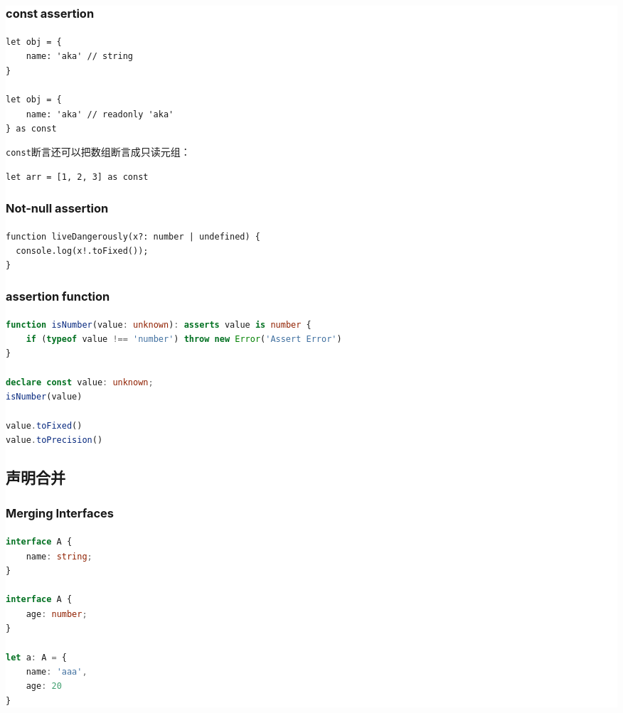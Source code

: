 

### const assertion

``` tsx
let obj = {
    name: 'aka' // string
}

let obj = {
    name: 'aka' // readonly 'aka' 
} as const
```

`const`断言还可以把数组断言成只读元组：

``` tsx
let arr = [1, 2, 3] as const
```



### Not-null assertion

``` tsx
function liveDangerously(x?: number | undefined) {
  console.log(x!.toFixed());
}
```



### assertion function

``` ts
function isNumber(value: unknown): asserts value is number {
    if (typeof value !== 'number') throw new Error('Assert Error')
}

declare const value: unknown;
isNumber(value)

value.toFixed()
value.toPrecision()
```



## 声明合并

### Merging Interfaces

``` ts
interface A {
    name: string;
}

interface A {
    age: number;
}

let a: A = {
    name: 'aaa',
    age: 20
}
```
